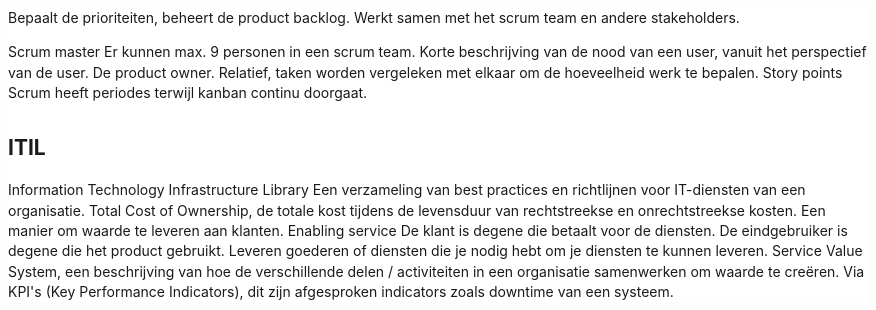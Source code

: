 </def>
<def title="Wat doet de product owner?">
    <p>Bepaalt de prioriteiten, beheert de product backlog. Werkt samen met het scrum team en andere stakeholders.</p>
</def>
<def title="Wat is de naam van de persoon die het scrum proces organiseert?">
    Scrum master
</def>
<def title="Hoeveel personen kunnen in een scrum team?">
    Er kunnen max. 9 personen in een scrum team.
</def>
<def title="Wat is een user story?">
    Korte beschrijving van de nood van een user, vanuit het perspectief van de user.
</def>
<def title="Wie schrijft de user stories?">
    De product owner.
</def>
<def title="Hoe wordt werk ingeschat in scrum?">
    Relatief, taken worden vergeleken met elkaar om de hoeveelheid werk te bepalen.
</def>
<def title="Er worden ... gegeven aan taken tijdens de inschatting van werk.">
    Story points
</def>
<def title="Wat is het grootste verschil tussen scrum &amp; kanban?">
    Scrum heeft periodes terwijl kanban continu doorgaat.
</def>
</deflist>

## ITIL

<deflist collapsible="true">
<def title="Waar staat de afkorting ITIL voor?">
    Information Technology Infrastructure Library
</def>
<def title="Wat is ITIL?">
    Een verzameling van best practices en richtlijnen voor IT-diensten van een organisatie.
</def>
<def title="Wat is TCO?">
    Total Cost of Ownership, de totale kost tijdens de levensduur van rechtstreekse en onrechtstreekse kosten.
</def>
<def title="Wat is een service / dienst?">
    Een manier om waarde te leveren aan klanten.
</def>
<def title="Wat is de naam van de dienst die de kerndienst mogelijk maakt?">
    Enabling service
</def>
<def title="Wat is het verschil tussen de klant en de eindgebruiker?">
    De klant is degene die betaalt voor de diensten. De eindgebruiker is degene die het product gebruikt.
</def>
<def title="Wat is een leverancier?">
    Leveren goederen of diensten die je nodig hebt om je diensten te kunnen leveren.
</def>
<def title="Wat is SVS?">
    Service Value System, een beschrijving van hoe de verschillende delen / activiteiten in een organisatie samenwerken
    om waarde te creëren.
</def>
<def title="Hoe wordt voortgang gemeten?">
    Via KPI's (Key Performance Indicators), dit zijn afgesproken indicators zoals downtime van een systeem. 
</def>